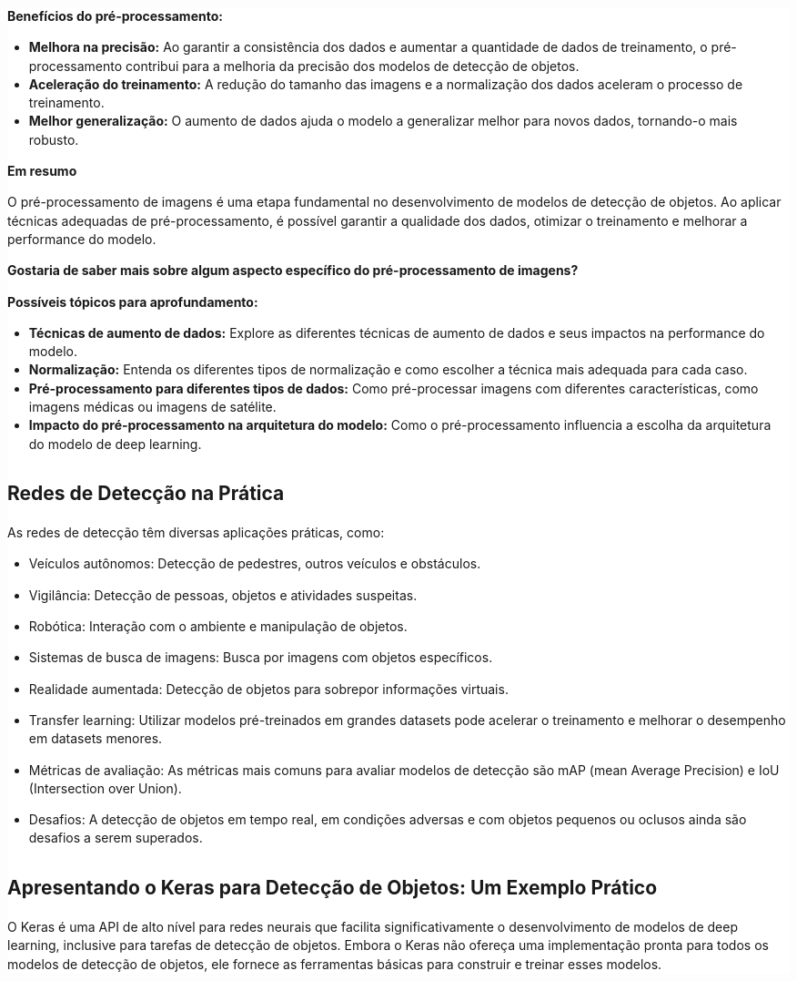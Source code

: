 **Benefícios do pré-processamento:**

* **Melhora na precisão:** Ao garantir a consistência dos dados e aumentar a quantidade de dados de treinamento, o pré-processamento contribui para a melhoria da precisão dos modelos de detecção de objetos.
* **Aceleração do treinamento:** A redução do tamanho das imagens e a normalização dos dados aceleram o processo de treinamento.
* **Melhor generalização:** O aumento de dados ajuda o modelo a generalizar melhor para novos dados, tornando-o mais robusto.

**Em resumo**

O pré-processamento de imagens é uma etapa fundamental no desenvolvimento de modelos de detecção de objetos. Ao aplicar técnicas adequadas de pré-processamento, é possível garantir a qualidade dos dados, otimizar o treinamento e melhorar a performance do modelo.

**Gostaria de saber mais sobre algum aspecto específico do pré-processamento de imagens?**

**Possíveis tópicos para aprofundamento:**

* **Técnicas de aumento de dados:** Explore as diferentes técnicas de aumento de dados e seus impactos na performance do modelo.
* **Normalização:** Entenda os diferentes tipos de normalização e como escolher a técnica mais adequada para cada caso.
* **Pré-processamento para diferentes tipos de dados:** Como pré-processar imagens com diferentes características, como imagens médicas ou imagens de satélite.
* **Impacto do pré-processamento na arquitetura do modelo:** Como o pré-processamento influencia a escolha da arquitetura do modelo de deep learning.

## Redes de Detecção na Prática

As redes de detecção têm diversas aplicações práticas, como:

* Veículos autônomos: Detecção de pedestres, outros veículos e obstáculos.

* Vigilância: Detecção de pessoas, objetos e atividades suspeitas.

* Robótica: Interação com o ambiente e manipulação de objetos.

* Sistemas de busca de imagens: Busca por imagens com objetos específicos.

* Realidade aumentada: Detecção de objetos para sobrepor informações virtuais.

* Transfer learning: Utilizar modelos pré-treinados em grandes datasets pode acelerar o treinamento e melhorar o desempenho em datasets menores.

* Métricas de avaliação: As métricas mais comuns para avaliar modelos de detecção são mAP (mean Average Precision) e IoU (Intersection over Union).

* Desafios: A detecção de objetos em tempo real, em condições adversas e com objetos pequenos ou oclusos ainda são desafios a serem superados.

## Apresentando o Keras para Detecção de Objetos: Um Exemplo Prático

O Keras é uma API de alto nível para redes neurais que facilita significativamente o desenvolvimento de modelos de deep learning, inclusive para tarefas de detecção de objetos. Embora o Keras não ofereça uma implementação pronta para todos os modelos de detecção de objetos, ele fornece as ferramentas básicas para construir e treinar esses modelos.
